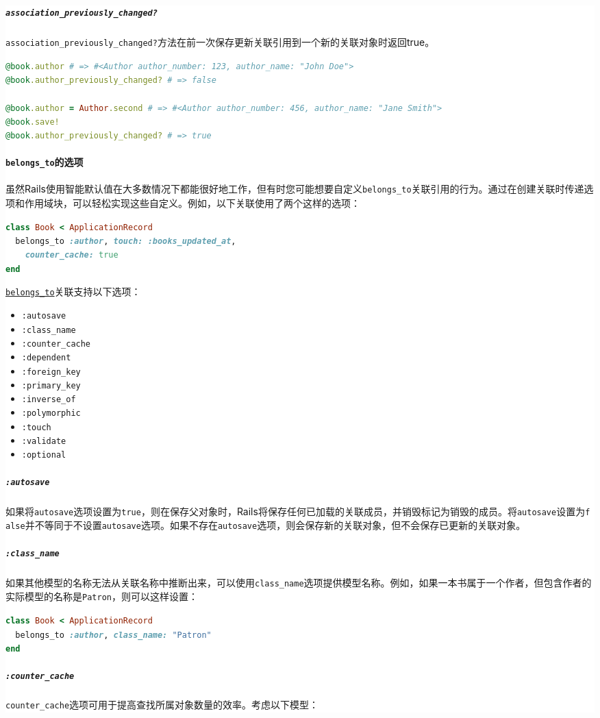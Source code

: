 ##### `association_previously_changed?`

`association_previously_changed?`方法在前一次保存更新关联引用到一个新的关联对象时返回true。

```ruby
@book.author # => #<Author author_number: 123, author_name: "John Doe">
@book.author_previously_changed? # => false

@book.author = Author.second # => #<Author author_number: 456, author_name: "Jane Smith">
@book.save!
@book.author_previously_changed? # => true
```

#### `belongs_to`的选项

虽然Rails使用智能默认值在大多数情况下都能很好地工作，但有时您可能想要自定义`belongs_to`关联引用的行为。通过在创建关联时传递选项和作用域块，可以轻松实现这些自定义。例如，以下关联使用了两个这样的选项：

```ruby
class Book < ApplicationRecord
  belongs_to :author, touch: :books_updated_at,
    counter_cache: true
end
```

[`belongs_to`][]关联支持以下选项：

* `:autosave`
* `:class_name`
* `:counter_cache`
* `:dependent`
* `:foreign_key`
* `:primary_key`
* `:inverse_of`
* `:polymorphic`
* `:touch`
* `:validate`
* `:optional`

##### `:autosave`

如果将`autosave`选项设置为`true`，则在保存父对象时，Rails将保存任何已加载的关联成员，并销毁标记为销毁的成员。将`autosave`设置为`false`并不等同于不设置`autosave`选项。如果不存在`autosave`选项，则会保存新的关联对象，但不会保存已更新的关联对象。

##### `:class_name`

如果其他模型的名称无法从关联名称中推断出来，可以使用`class_name`选项提供模型名称。例如，如果一本书属于一个作者，但包含作者的实际模型的名称是`Patron`，则可以这样设置：

```ruby
class Book < ApplicationRecord
  belongs_to :author, class_name: "Patron"
end
```

##### `:counter_cache`

`counter_cache`选项可用于提高查找所属对象数量的效率。考虑以下模型：


[`belongs_to`]: https://api.rubyonrails.org/classes/ActiveRecord/Associations/ClassMethods.html#method-i-belongs_to
[`has_and_belongs_to_many`]: https://api.rubyonrails.org/classes/ActiveRecord/Associations/ClassMethods.html#method-i-has_and_belongs_to_many
[`has_many`]: https://api.rubyonrails.org/classes/ActiveRecord/Associations/ClassMethods.html#method-i-has_many
[`has_one`]: https://api.rubyonrails.org/classes/ActiveRecord/Associations/ClassMethods.html#method-i-has_one
[connection.add_reference]: https://api.rubyonrails.org/classes/ActiveRecord/ConnectionAdapters/SchemaStatements.html#method-i-add_reference
[foreign_keys]: active_record_migrations.html#foreign-keys
[`config.active_record.automatic_scope_inversing`]: configuring.html#config-active-record-automatic-scope-inversing
[`reset_counters`]: https://api.rubyonrails.org/classes/ActiveRecord/CounterCache/ClassMethods.html#method-i-reset_counters
[`collection<<`]: https://api.rubyonrails.org/classes/ActiveRecord/Associations/CollectionProxy.html#method-i-3C-3C
[`collection.build`]: https://api.rubyonrails.org/classes/ActiveRecord/Associations/CollectionProxy.html#method-i-build
[`collection.clear`]: https://api.rubyonrails.org/classes/ActiveRecord/Associations/CollectionProxy.html#method-i-clear
[`collection.create`]: https://api.rubyonrails.org/classes/ActiveRecord/Associations/CollectionProxy.html#method-i-create
[`collection.create!`]: https://api.rubyonrails.org/classes/ActiveRecord/Associations/CollectionProxy.html#method-i-create-21
[`collection.delete`]: https://api.rubyonrails.org/classes/ActiveRecord/Associations/CollectionProxy.html#method-i-delete
[`collection.destroy`]: https://api.rubyonrails.org/classes/ActiveRecord/Associations/CollectionProxy.html#method-i-destroy
[`collection.empty?`]: https://api.rubyonrails.org/classes/ActiveRecord/Associations/CollectionProxy.html#method-i-empty-3F
[`collection.exists?`]: https://api.rubyonrails.org/classes/ActiveRecord/FinderMethods.html#method-i-exists-3F
[`collection.find`]: https://api.rubyonrails.org/classes/ActiveRecord/Associations/CollectionProxy.html#method-i-find
[`collection.reload`]: https://api.rubyonrails.org/classes/ActiveRecord/Associations/CollectionProxy.html#method-i-reload
[`collection.size`]: https://api.rubyonrails.org/classes/ActiveRecord/Associations/CollectionProxy.html#method-i-size
[`collection.where`]: https://api.rubyonrails.org/classes/ActiveRecord/QueryMethods.html#method-i-where